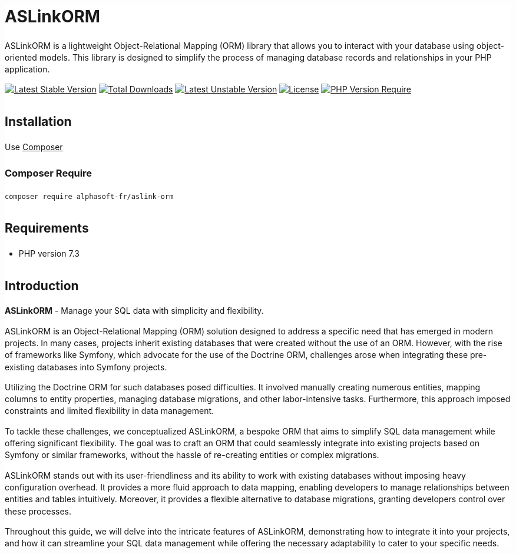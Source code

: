 # ASLinkORM
ASLinkORM  is a lightweight Object-Relational Mapping (ORM) library that allows you to interact with your database using object-oriented models. This library is designed to simplify the process of managing database records and relationships in your PHP application.

[![Latest Stable Version](http://poser.pugx.org/alphasoft-fr/aslinkorm/v)](https://packagist.org/packages/alphasoft-fr/aslinkorm) [![Total Downloads](http://poser.pugx.org/alphasoft-fr/aslinkorm/downloads)](https://packagist.org/packages/alphasoft-fr/aslinkorm) [![Latest Unstable Version](http://poser.pugx.org/alphasoft-fr/aslinkorm/v/unstable)](https://packagist.org/packages/alphasoft-fr/aslinkorm) [![License](http://poser.pugx.org/alphasoft-fr/aslinkorm/license)](https://packagist.org/packages/alphasoft-fr/aslinkorm) [![PHP Version Require](http://poser.pugx.org/alphasoft-fr/aslinkorm/require/php)](https://packagist.org/packages/alphasoft-fr/aslinkorm)

## Installation
Use [Composer](https://getcomposer.org/)

### Composer Require
```
composer require alphasoft-fr/aslink-orm
```

## Requirements

* PHP version 7.3

## Introduction

**ASLinkORM** - Manage your SQL data with simplicity and flexibility.

ASLinkORM is an Object-Relational Mapping (ORM) solution designed to address a specific need that has emerged in modern projects. In many cases, projects inherit existing databases that were created without the use of an ORM. However, with the rise of frameworks like Symfony, which advocate for the use of the Doctrine ORM, challenges arose when integrating these pre-existing databases into Symfony projects.

Utilizing the Doctrine ORM for such databases posed difficulties. It involved manually creating numerous entities, mapping columns to entity properties, managing database migrations, and other labor-intensive tasks. Furthermore, this approach imposed constraints and limited flexibility in data management.

To tackle these challenges, we conceptualized ASLinkORM, a bespoke ORM that aims to simplify SQL data management while offering significant flexibility. The goal was to craft an ORM that could seamlessly integrate into existing projects based on Symfony or similar frameworks, without the hassle of re-creating entities or complex migrations.

ASLinkORM stands out with its user-friendliness and its ability to work with existing databases without imposing heavy configuration overhead. It provides a more fluid approach to data mapping, enabling developers to manage relationships between entities and tables intuitively. Moreover, it provides a flexible alternative to database migrations, granting developers control over these processes.

Throughout this guide, we will delve into the intricate features of ASLinkORM, demonstrating how to integrate it into your projects, and how it can streamline your SQL data management while offering the necessary adaptability to cater to your specific needs.
